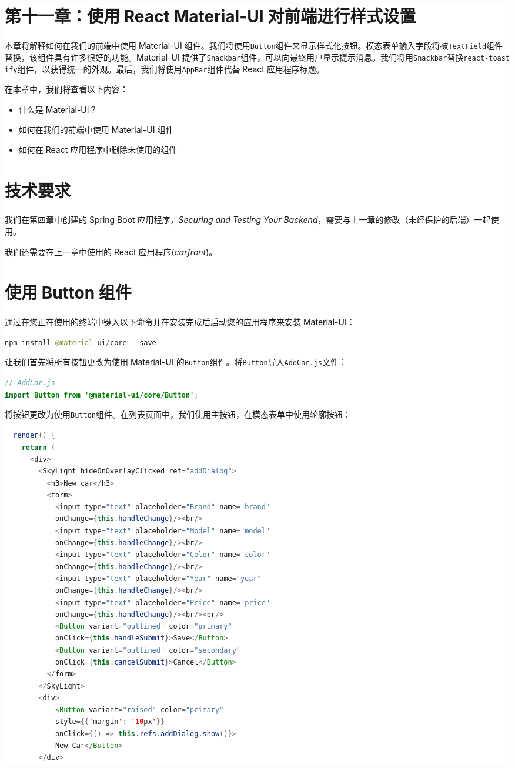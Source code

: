 # 第十一章：使用 React Material-UI 对前端进行样式设置

本章将解释如何在我们的前端中使用 Material-UI 组件。我们将使用`Button`组件来显示样式化按钮。模态表单输入字段将被`TextField`组件替换，该组件具有许多很好的功能。Material-UI 提供了`Snackbar`组件，可以向最终用户显示提示消息。我们将用`Snackbar`替换`react-toastify`组件，以获得统一的外观。最后，我们将使用`AppBar`组件代替 React 应用程序标题。

在本章中，我们将查看以下内容：

+   什么是 Material-UI？

+   如何在我们的前端中使用 Material-UI 组件

+   如何在 React 应用程序中删除未使用的组件

# 技术要求

我们在第四章中创建的 Spring Boot 应用程序，*Securing and Testing Your Backend*，需要与上一章的修改（未经保护的后端）一起使用。

我们还需要在上一章中使用的 React 应用程序(*carfront*)。

# 使用 Button 组件

通过在您正在使用的终端中键入以下命令并在安装完成后启动您的应用程序来安装 Material-UI：

```java
npm install @material-ui/core --save
```

让我们首先将所有按钮更改为使用 Material-UI 的`Button`组件。将`Button`导入`AddCar.js`文件：

```java
// AddCar.js
import Button from '@material-ui/core/Button';
```

将按钮更改为使用`Button`组件。在列表页面中，我们使用主按钮，在模态表单中使用轮廓按钮：

```java
  render() {
    return (
      <div>
        <SkyLight hideOnOverlayClicked ref="addDialog">
          <h3>New car</h3>
          <form>
            <input type="text" placeholder="Brand" name="brand" 
            onChange={this.handleChange}/><br/> 
            <input type="text" placeholder="Model" name="model" 
            onChange={this.handleChange}/><br/>
            <input type="text" placeholder="Color" name="color" 
            onChange={this.handleChange}/><br/>
            <input type="text" placeholder="Year" name="year" 
            onChange={this.handleChange}/><br/>
            <input type="text" placeholder="Price" name="price" 
            onChange={this.handleChange}/><br/><br/>
            <Button variant="outlined" color="primary" 
            onClick={this.handleSubmit}>Save</Button> 
            <Button variant="outlined" color="secondary" 
            onClick={this.cancelSubmit}>Cancel</Button> 
          </form> 
        </SkyLight>
        <div>
            <Button variant="raised" color="primary" 
            style={{'margin': '10px'}} 
            onClick={() => this.refs.addDialog.show()}>
            New Car</Button>
        </div>
```